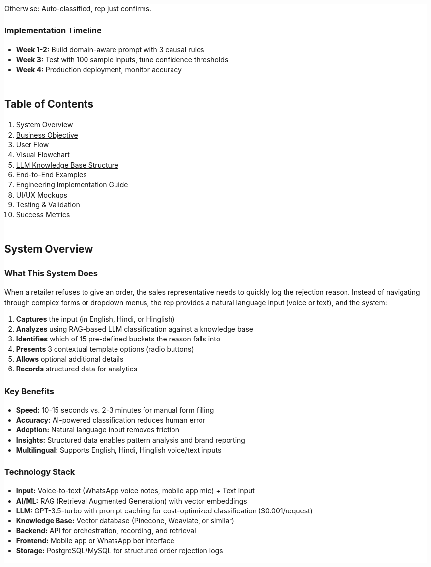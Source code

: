 Otherwise: Auto-classified, rep just confirms.

### Implementation Timeline
- **Week 1-2:** Build domain-aware prompt with 3 causal rules
- **Week 3:** Test with 100 sample inputs, tune confidence thresholds
- **Week 4:** Production deployment, monitor accuracy

---

## Table of Contents

1. [System Overview](#system-overview)
2. [Business Objective](#business-objective)
3. [User Flow](#user-flow)
4. [Visual Flowchart](#visual-flowchart)
5. [LLM Knowledge Base Structure](#llm-knowledge-base-structure)
6. [End-to-End Examples](#end-to-end-examples)
7. [Engineering Implementation Guide](#engineering-implementation-guide)
8. [UI/UX Mockups](#uiux-mockups)
9. [Testing & Validation](#testing--validation)
10. [Success Metrics](#success-metrics)

---

## System Overview

### What This System Does

When a retailer refuses to give an order, the sales representative needs to quickly log the rejection reason. Instead of navigating through complex forms or dropdown menus, the rep provides a natural language input (voice or text), and the system:

1. **Captures** the input (in English, Hindi, or Hinglish)
2. **Analyzes** using RAG-based LLM classification against a knowledge base
3. **Identifies** which of 15 pre-defined buckets the reason falls into
4. **Presents** 3 contextual template options (radio buttons)
5. **Allows** optional additional details
6. **Records** structured data for analytics

### Key Benefits

- **Speed:** 10-15 seconds vs. 2-3 minutes for manual form filling
- **Accuracy:** AI-powered classification reduces human error
- **Adoption:** Natural language input removes friction
- **Insights:** Structured data enables pattern analysis and brand reporting
- **Multilingual:** Supports English, Hindi, Hinglish voice/text inputs

### Technology Stack

- **Input:** Voice-to-text (WhatsApp voice notes, mobile app mic) + Text input
- **AI/ML:** RAG (Retrieval Augmented Generation) with vector embeddings
- **LLM:** GPT-3.5-turbo with prompt caching for cost-optimized classification ($0.001/request)
- **Knowledge Base:** Vector database (Pinecone, Weaviate, or similar)
- **Backend:** API for orchestration, recording, and retrieval
- **Frontend:** Mobile app or WhatsApp bot interface
- **Storage:** PostgreSQL/MySQL for structured order rejection logs

---